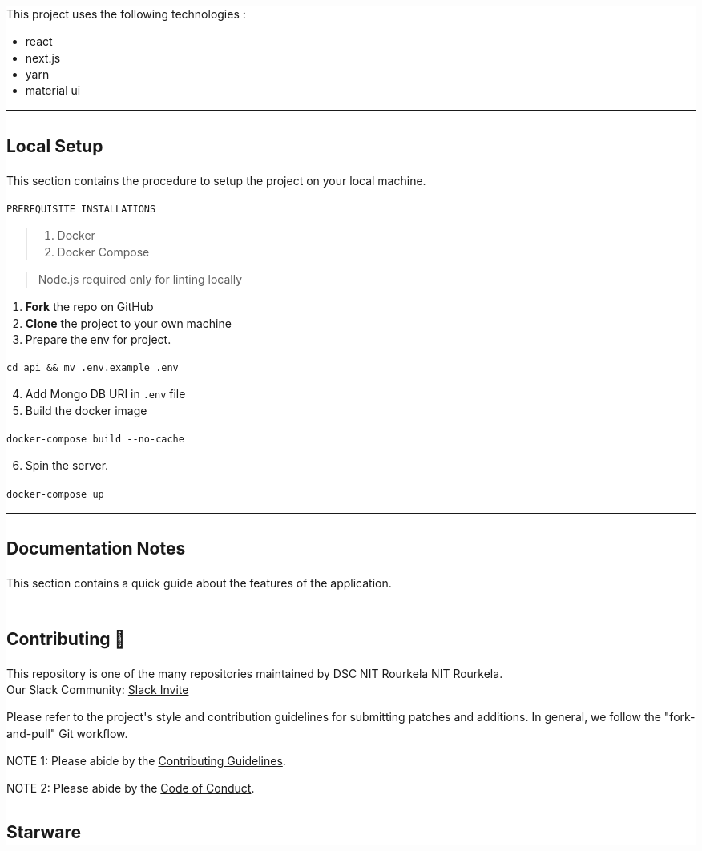 This project uses the following technologies :

- react
- next.js
- yarn
- material ui

---

## Local Setup

This section contains the procedure to setup the project on your local machine.

`PREREQUISITE INSTALLATIONS`

> 1. Docker
> 2. Docker Compose

> Node.js required only for linting locally

1.  **Fork** the repo on GitHub
2.  **Clone** the project to your own machine
3.  Prepare the env for project.

`cd api && mv .env.example .env`

4.  Add Mongo DB URI in `.env` file
5.  Build the docker image

`docker-compose build --no-cache`

6. Spin the server.

`docker-compose up`

---

## Documentation Notes

This section contains a quick guide about the features of the application.

---

## Contributing 🎃

This repository is one of the many repositories maintained by DSC NIT Rourkela NIT Rourkela. <br>
Our Slack Community: [Slack Invite](http://bit.ly/NITRDevs) <br>

Please refer to the project's style and contribution guidelines for submitting patches and additions. In general, we follow the "fork-and-pull" Git workflow.

NOTE 1: Please abide by the [Contributing Guidelines](https://github.com/dscnitrourkela/project-dates/blob/development/CONTRIBUTING.md).

NOTE 2: Please abide by the [Code of Conduct](https://github.com/dscnitrourkela/project-dates/blob/development/CODE_OF_CONDUCT.md).

## Starware
